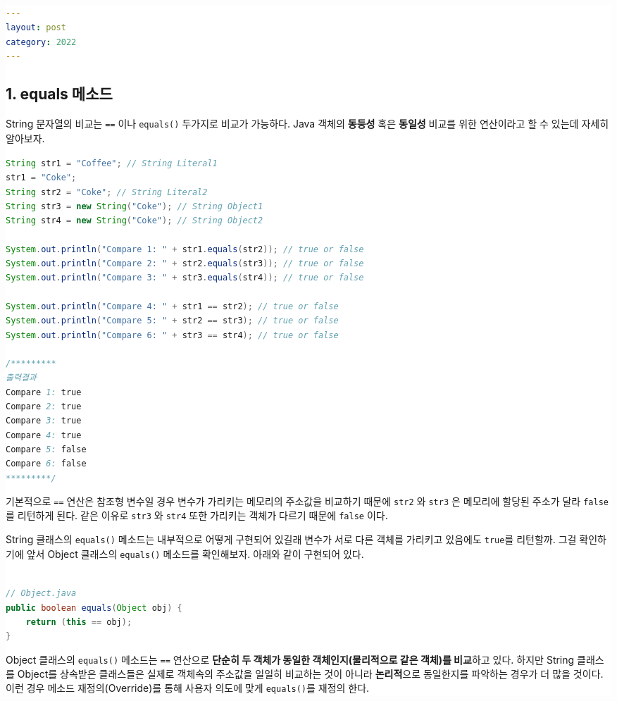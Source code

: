 ```yaml
---
layout: post
category: 2022
---
```


## 1. equals 메소드

String 문자열의 비교는 `==` 이나 `equals()` 두가지로 비교가 가능하다. Java 객체의 **동등성** 혹은 **동일성** 비교를 위한 연산이라고 할 수 있는데 자세히 알아보자.

```java
String str1 = "Coffee"; // String Literal1
str1 = "Coke"; 
String str2 = "Coke"; // String Literal2
String str3 = new String("Coke"); // String Object1
String str4 = new String("Coke"); // String Object2

System.out.println("Compare 1: " + str1.equals(str2)); // true or false
System.out.println("Compare 2: " + str2.equals(str3)); // true or false
System.out.println("Compare 3: " + str3.equals(str4)); // true or false

System.out.println("Compare 4: " + str1 == str2); // true or false
System.out.println("Compare 5: " + str2 == str3); // true or false
System.out.println("Compare 6: " + str3 == str4); // true or false

/*********
출력결과
Compare 1: true
Compare 2: true
Compare 3: true
Compare 4: true
Compare 5: false
Compare 6: false
*********/
```

기본적으로 `==` 연산은 참조형 변수일 경우 변수가 가리키는 메모리의 주소값을 비교하기 때문에 `str2` 와 `str3` 은 메모리에 할당된 주소가 달라 `false` 를 리턴하게 된다. 같은 이유로 `str3` 와 `str4` 또한 가리키는 객체가 다르기 때문에 `false` 이다.

String 클래스의 `equals()` 메소드는 내부적으로 어떻게 구현되어 있길래 변수가 서로 다른 객체를 가리키고 있음에도 `true`를 리턴할까. 그걸 확인하기에 앞서 Object 클래스의 `equals()` 메소드를 확인해보자. 아래와 같이 구현되어 있다.

```java

// Object.java
public boolean equals(Object obj) {
    return (this == obj);
}
```

Object 클래스의 `equals()` 메소드는 `==` 연산으로 **단순히 두 객체가 동일한 객체인지(물리적으로 같은 객체)를 비교**하고 있다. 하지만 String 클래스를 Object를 상속받은 클래스들은 실제로 객체속의 주소값을 일일히 비교하는 것이 아니라 **논리적**으로 동일한지를 파악하는 경우가 더 많을 것이다. 이런 경우 메소드 재정의(Override)를 통해 사용자 의도에 맞게 `equals()`를 재정의 한다.
